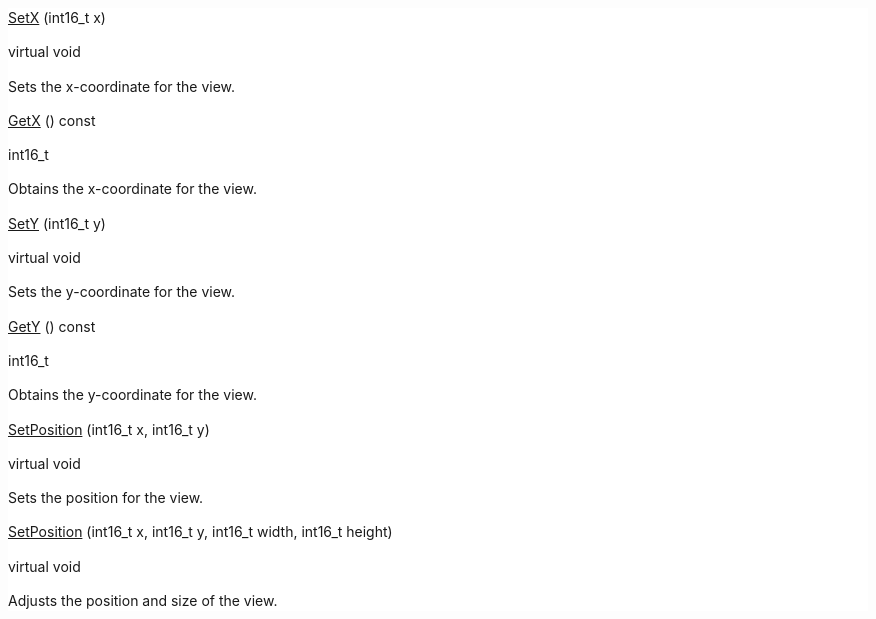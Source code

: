 </td>
</tr>
<tr id="row1641559807165634"><td class="cellrowborder" valign="top" width="50%" headers="mcps1.1.3.1.1 "><p id="p1364989172165634"><a name="p1364989172165634"></a><a name="p1364989172165634"></a><a href="Graphic.md#gaded403626558d28e62bf5632ccbb24b5">SetX</a> (int16_t x)</p>
</td>
<td class="cellrowborder" valign="top" width="50%" headers="mcps1.1.3.1.2 "><p id="p2031614923165634"><a name="p2031614923165634"></a><a name="p2031614923165634"></a>virtual void </p>
<p id="p139836019165634"><a name="p139836019165634"></a><a name="p139836019165634"></a>Sets the x-coordinate for the view. </p>
</td>
</tr>
<tr id="row1021135327165634"><td class="cellrowborder" valign="top" width="50%" headers="mcps1.1.3.1.1 "><p id="p539337418165634"><a name="p539337418165634"></a><a name="p539337418165634"></a><a href="Graphic.md#ga89dc5f8fb1cb4b2259dc0439185359f1">GetX</a> () const</p>
</td>
<td class="cellrowborder" valign="top" width="50%" headers="mcps1.1.3.1.2 "><p id="p819199395165634"><a name="p819199395165634"></a><a name="p819199395165634"></a>int16_t </p>
<p id="p304434781165634"><a name="p304434781165634"></a><a name="p304434781165634"></a>Obtains the x-coordinate for the view. </p>
</td>
</tr>
<tr id="row244685822165634"><td class="cellrowborder" valign="top" width="50%" headers="mcps1.1.3.1.1 "><p id="p1798768585165634"><a name="p1798768585165634"></a><a name="p1798768585165634"></a><a href="Graphic.md#gaaa8edc224cf1c7deb2724fb225960877">SetY</a> (int16_t y)</p>
</td>
<td class="cellrowborder" valign="top" width="50%" headers="mcps1.1.3.1.2 "><p id="p1151638126165634"><a name="p1151638126165634"></a><a name="p1151638126165634"></a>virtual void </p>
<p id="p542350099165634"><a name="p542350099165634"></a><a name="p542350099165634"></a>Sets the y-coordinate for the view. </p>
</td>
</tr>
<tr id="row255937845165634"><td class="cellrowborder" valign="top" width="50%" headers="mcps1.1.3.1.1 "><p id="p1670307439165634"><a name="p1670307439165634"></a><a name="p1670307439165634"></a><a href="Graphic.md#ga193619d649204b0e9bb854d3b30275c3">GetY</a> () const</p>
</td>
<td class="cellrowborder" valign="top" width="50%" headers="mcps1.1.3.1.2 "><p id="p1589542383165634"><a name="p1589542383165634"></a><a name="p1589542383165634"></a>int16_t </p>
<p id="p1234362605165634"><a name="p1234362605165634"></a><a name="p1234362605165634"></a>Obtains the y-coordinate for the view. </p>
</td>
</tr>
<tr id="row709864082165634"><td class="cellrowborder" valign="top" width="50%" headers="mcps1.1.3.1.1 "><p id="p1207100210165634"><a name="p1207100210165634"></a><a name="p1207100210165634"></a><a href="Graphic.md#gab34233f6aeae330b025969137d03e67a">SetPosition</a> (int16_t x, int16_t y)</p>
</td>
<td class="cellrowborder" valign="top" width="50%" headers="mcps1.1.3.1.2 "><p id="p1012358472165634"><a name="p1012358472165634"></a><a name="p1012358472165634"></a>virtual void </p>
<p id="p1263837051165634"><a name="p1263837051165634"></a><a name="p1263837051165634"></a>Sets the position for the view. </p>
</td>
</tr>
<tr id="row845552543165634"><td class="cellrowborder" valign="top" width="50%" headers="mcps1.1.3.1.1 "><p id="p1378159095165634"><a name="p1378159095165634"></a><a name="p1378159095165634"></a><a href="Graphic.md#gaf8ce4c009f23b7175b2b34bac4a74262">SetPosition</a> (int16_t x, int16_t y, int16_t width, int16_t height)</p>
</td>
<td class="cellrowborder" valign="top" width="50%" headers="mcps1.1.3.1.2 "><p id="p850787503165634"><a name="p850787503165634"></a><a name="p850787503165634"></a>virtual void </p>
<p id="p9389948165634"><a name="p9389948165634"></a><a name="p9389948165634"></a>Adjusts the position and size of the view. </p>
</td>
</tr>